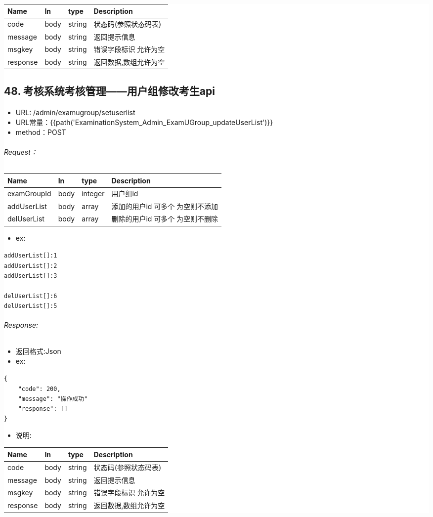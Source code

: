 |Name|In|type|Description|
|:----|:----|:----|:----|
|code |body |string|状态码(参照状态码表) |
|message |body |string|返回提示信息|
|msgkey |body |string|错误字段标识 允许为空|
|response |body |string|返回数据,数组允许为空|

## **48.  考核系统考核管理——用户组修改考生api**

* URL: /admin/examugroup/setuserlist
* URL常量：{{path('ExaminationSystem_Admin_ExamUGroup_updateUserList')}}
* method：POST

###### Request：

|Name|In|type|Description|
|:----|:----|:----|:----|
|examGroupId |body |integer|用户组id|
|addUserList |body |array|添加的用户id 可多个  为空则不添加|
|delUserList |body |array|删除的用户id 可多个  为空则不删除|
* ex:

```
addUserList[]:1
addUserList[]:2
addUserList[]:3

delUserList[]:6
delUserList[]:5
```
###### Response:
* 返回格式:Json
* ex:
```
{
    "code": 200,
    "message": "操作成功"
    "response": []
}
```
* 说明:

|Name|In|type|Description|
|:----|:----|:----|:----|
|code |body |string|状态码(参照状态码表) |
|message |body |string|返回提示信息|
|msgkey |body |string|错误字段标识 允许为空|
|response |body |string|返回数据,数组允许为空|
